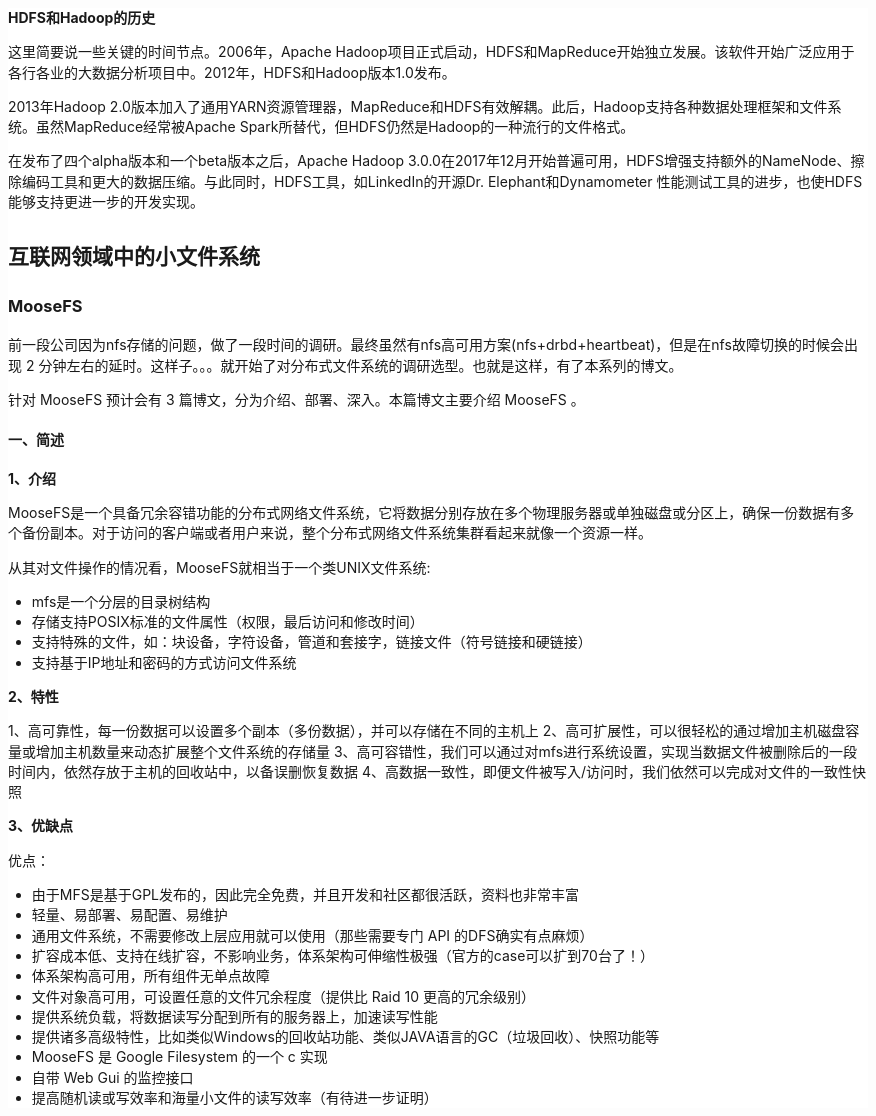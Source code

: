 **HDFS和Hadoop的历史**

这里简要说一些关键的时间节点。2006年，Apache Hadoop项目正式启动，HDFS和MapReduce开始独立发展。该软件开始广泛应用于各行各业的大数据分析项目中。2012年，HDFS和Hadoop版本1.0发布。

2013年Hadoop 2.0版本加入了通用YARN资源管理器，MapReduce和HDFS有效解耦。此后，Hadoop支持各种数据处理框架和文件系统。虽然MapReduce经常被Apache Spark所替代，但HDFS仍然是Hadoop的一种流行的文件格式。

在发布了四个alpha版本和一个beta版本之后，Apache Hadoop 3.0.0在2017年12月开始普遍可用，HDFS增强支持额外的NameNode、擦除编码工具和更大的数据压缩。与此同时，HDFS工具，如LinkedIn的开源Dr. Elephant和Dynamometer 性能测试工具的进步，也使HDFS能够支持更进一步的开发实现。

## 互联网领域中的小文件系统



### MooseFS

前一段公司因为nfs存储的问题，做了一段时间的调研。最终虽然有nfs高可用方案(nfs+drbd+heartbeat)，但是在nfs故障切换的时候会出现 2 分钟左右的延时。这样子。。。就开始了对分布式文件系统的调研选型。也就是这样，有了本系列的博文。

针对 MooseFS 预计会有 3 篇博文，分为介绍、部署、深入。本篇博文主要介绍 MooseFS 。

#### 一、简述

**1、介绍**

MooseFS是一个具备冗余容错功能的分布式网络文件系统，它将数据分别存放在多个物理服务器或单独磁盘或分区上，确保一份数据有多个备份副本。对于访问的客户端或者用户来说，整个分布式网络文件系统集群看起来就像一个资源一样。

从其对文件操作的情况看，MooseFS就相当于一个类UNIX文件系统:

- mfs是一个分层的目录树结构
- 存储支持POSIX标准的文件属性（权限，最后访问和修改时间）
- 支持特殊的文件，如：块设备，字符设备，管道和套接字，链接文件（符号链接和硬链接）
- 支持基于IP地址和密码的方式访问文件系统

**2、特性**

1、高可靠性，每一份数据可以设置多个副本（多份数据），并可以存储在不同的主机上
    2、高可扩展性，可以很轻松的通过增加主机磁盘容量或增加主机数量来动态扩展整个文件系统的存储量
    3、高可容错性，我们可以通过对mfs进行系统设置，实现当数据文件被删除后的一段时间内，依然存放于主机的回收站中，以备误删恢复数据
    4、高数据一致性，即便文件被写入/访问时，我们依然可以完成对文件的一致性快照

**3、优缺点**

优点：

- 由于MFS是基于GPL发布的，因此完全免费，并且开发和社区都很活跃，资料也非常丰富
- 轻量、易部署、易配置、易维护
- 通用文件系统，不需要修改上层应用就可以使用（那些需要专门 API 的DFS确实有点麻烦）
- 扩容成本低、支持在线扩容，不影响业务，体系架构可伸缩性极强（官方的case可以扩到70台了！）
- 体系架构高可用，所有组件无单点故障
- 文件对象高可用，可设置任意的文件冗余程度（提供比 Raid 10 更高的冗余级别）
- 提供系统负载，将数据读写分配到所有的服务器上，加速读写性能
- 提供诸多高级特性，比如类似Windows的回收站功能、类似JAVA语言的GC（垃圾回收）、快照功能等
- MooseFS 是 Google Filesystem 的一个 c 实现
- 自带 Web Gui 的监控接口
- 提高随机读或写效率和海量小文件的读写效率（有待进一步证明）
